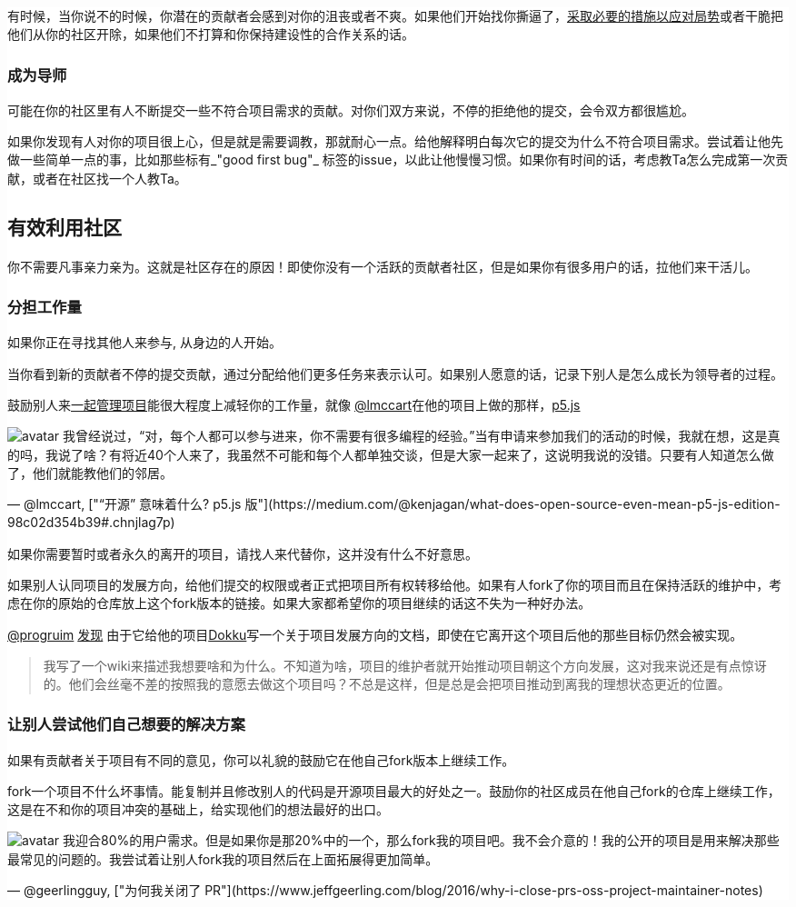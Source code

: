 有时候，当你说不的时候，你潜在的贡献者会感到对你的沮丧或者不爽。如果他们开始找你撕逼了，[采取必要的措施以应对局势](https://github.com/jonschlinkert/maintainers-guide-to-staying-positive#action-items)或者干脆把他们从你的社区开除，如果他们不打算和你保持建设性的合作关系的话。

### 成为导师

可能在你的社区里有人不断提交一些不符合项目需求的贡献。对你们双方来说，不停的拒绝他的提交，会令双方都很尴尬。

如果你发现有人对你的项目很上心，但是就是需要调教，那就耐心一点。给他解释明白每次它的提交为什么不符合项目需求。尝试着让他先做一些简单一点的事，比如那些标有_"good first bug"_ 标签的issue，以此让他慢慢习惯。如果你有时间的话，考虑教Ta怎么完成第一次贡献，或者在社区找一个人教Ta。

## 有效利用社区

你不需要凡事亲力亲为。这就是社区存在的原因！即使你没有一个活跃的贡献者社区，但是如果你有很多用户的话，拉他们来干活儿。

### 分担工作量

如果你正在寻找其他人来参与, 从身边的人开始。

当你看到新的贡献者不停的提交贡献，通过分配给他们更多任务来表示认可。如果别人愿意的话，记录下别人是怎么成长为领导者的过程。


鼓励别人来[一起管理项目](../building-community/#share-ownership-of-your-project)能很大程度上减轻你的工作量，就像 [@lmccart](https://github.com/lmccart)在他的项目上做的那样，[p5.js](https://github.com/processing/p5.js?files=1)

<aside markdown="1" class="pquote">
  <img src="https://avatars3.githubusercontent.com/u/191056?v=3&s=460" class="pquote-avatar" alt="avatar">
  我曾经说过，“对，每个人都可以参与进来，你不需要有很多编程的经验。”当有申请来参加我们的活动的时候，我就在想，这是真的吗，我说了啥？有将近40个人来了，我虽然不可能和每个人都单独交谈，但是大家一起来了，这说明我说的没错。只要有人知道怎么做了，他们就能教他们的邻居。
  <p markdown="1" class="pquote-credit">
—  @lmccart, ["“开源” 意味着什么? p5.js 版"](https://medium.com/@kenjagan/what-does-open-source-even-mean-p5-js-edition-98c02d354b39#.chnjlag7p)
  </p>
</aside>

如果你需要暂时或者永久的离开的项目，请找人来代替你，这并没有什么不好意思。

如果别人认同项目的发展方向，给他们提交的权限或者正式把项目所有权转移给他。如果有人fork了你的项目而且在保持活跃的维护中，考虑在你的原始的仓库放上这个fork版本的链接。如果大家都希望你的项目继续的话这不失为一种好办法。

[@progruim](https://github.com/progrium) [发现](http://progrium.com/blog/2015/12/04/leadership-guilt-and-pull-requests/) 由于它给他的项目[Dokku](https://github.com/dokku/dokku)写一个关于项目发展方向的文档，即使在它离开这个项目后他的那些目标仍然会被实现。

> 我写了一个wiki来描述我想要啥和为什么。不知道为啥，项目的维护者就开始推动项目朝这个方向发展，这对我来说还是有点惊讶的。他们会丝毫不差的按照我的意愿去做这个项目吗？不总是这样，但是总是会把项目推动到离我的理想状态更近的位置。

### 让别人尝试他们自己想要的解决方案

如果有贡献者关于项目有不同的意见，你可以礼貌的鼓励它在他自己fork版本上继续工作。

fork一个项目不什么坏事情。能复制并且修改别人的代码是开源项目最大的好处之一。鼓励你的社区成员在他自己fork的仓库上继续工作，这是在不和你的项目冲突的基础上，给实现他们的想法最好的出口。

<aside markdown="1" class="pquote">
  <img src="https://avatars1.githubusercontent.com/u/481677?v=3&s=400" class="pquote-avatar" alt="avatar">
  我迎合80%的用户需求。但是如果你是那20%中的一个，那么fork我的项目吧。我不会介意的！我的公开的项目是用来解决那些最常见的问题的。我尝试着让别人fork我的项目然后在上面拓展得更加简单。
  <p markdown="1" class="pquote-credit">
— @geerlingguy, ["为何我关闭了 PR"](https://www.jeffgeerling.com/blog/2016/why-i-close-prs-oss-project-maintainer-notes)
  </p>
</aside>
